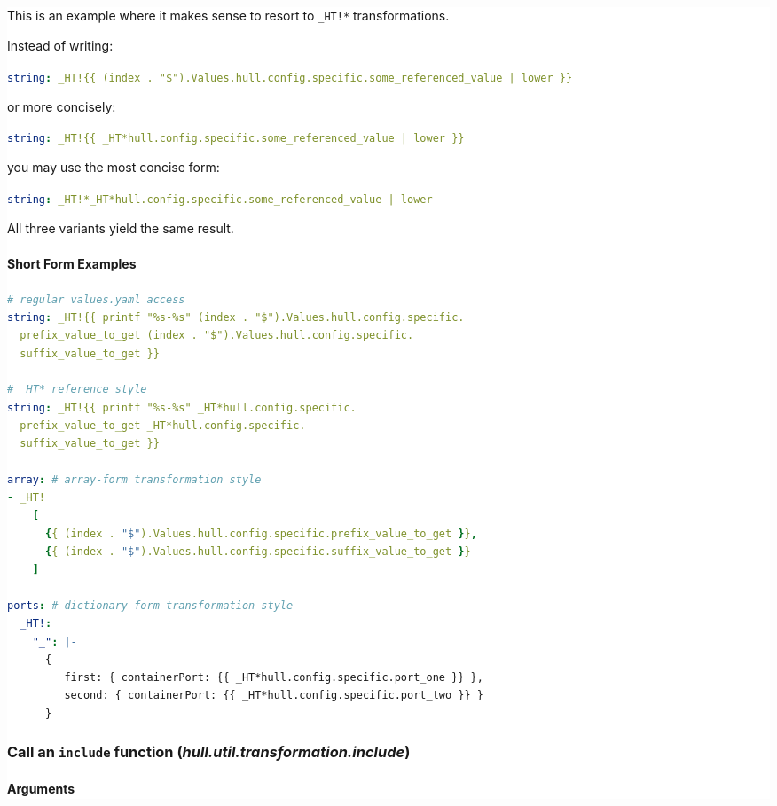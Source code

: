 This is an example where it makes sense to resort to `_HT!*` transformations.

Instead of writing:

```yaml
string: _HT!{{ (index . "$").Values.hull.config.specific.some_referenced_value | lower }}
```

or more concisely:

```yaml
string: _HT!{{ _HT*hull.config.specific.some_referenced_value | lower }}
```

you may use the most concise form:

```yaml
string: _HT!*_HT*hull.config.specific.some_referenced_value | lower
```

All three variants yield the same result. 


#### __Short Form Examples__

```yaml
# regular values.yaml access
string: _HT!{{ printf "%s-%s" (index . "$").Values.hull.config.specific.
  prefix_value_to_get (index . "$").Values.hull.config.specific.
  suffix_value_to_get }}

# _HT* reference style
string: _HT!{{ printf "%s-%s" _HT*hull.config.specific.
  prefix_value_to_get _HT*hull.config.specific.
  suffix_value_to_get }}

array: # array-form transformation style
- _HT!
    [ 
      {{ (index . "$").Values.hull.config.specific.prefix_value_to_get }}, 
      {{ (index . "$").Values.hull.config.specific.suffix_value_to_get }}
    ]

ports: # dictionary-form transformation style
  _HT!:
    "_": |-
      {
         first: { containerPort: {{ _HT*hull.config.specific.port_one }} },
         second: { containerPort: {{ _HT*hull.config.specific.port_two }} }
      }
```

### Call an `include` function (_hull.util.transformation.include_)

#### __Arguments__
